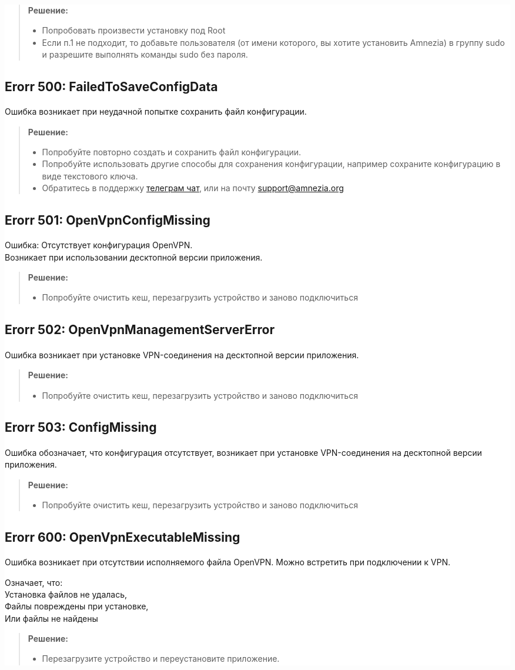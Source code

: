 >**Решение:**
>- Попробовать произвести установку под Root
>- Если п.1 не подходит, то добавьте пользователя (от имени которого, вы хотите установить Amnezia) в группу sudo и разрешите выполнять команды sudo без пароля.



## Erorr 500: FailedToSaveConfigData

Ошибка возникает при неудачной попытке сохранить файл конфигурации.

>**Решение:**
>
>- Попробуйте повторно создать и сохранить файл конфигурации.
>- Попробуйте использовать другие способы для сохранения конфигурации, например сохраните конфигурацию в виде текстового ключа.
>- Обратитесь в поддержку [телеграм чат], или на почту support@amnezia.org

## Erorr 501: OpenVpnConfigMissing

Ошибка: Отсутствует конфигурация OpenVPN. \
Возникает при использовании десктопной версии приложения.

>**Решение:**
>- Попробуйте очистить кеш, перезагрузить устройство и заново подключиться

## Erorr 502: OpenVpnManagementServerError

Ошибка возникает при установке VPN-соединения на десктопной версии приложения.

>**Решение:**
>
>- Попробуйте очистить кеш, перезагрузить устройство и заново подключиться

## Erorr 503: ConfigMissing 

Ошибка обозначает, что конфигурация отсутствует, возникает при установке VPN-соединения на десктопной версии приложения.
>**Решение:**
>
>- Попробуйте очистить кеш, перезагрузить устройство и заново подключиться


## Erorr 600: OpenVpnExecutableMissing

Ошибка возникает при отсутствии исполняемого файла OpenVPN. Можно встретить при подключении к VPN.

Означает, что: \
Установка файлов не удалась, \
Файлы повреждены при установке, \
Или файлы не найдены

>**Решение:**
>
>- Перезагрузите устройство и переустановите приложение.


[телеграм чате]: https://t.me/amnezia_vpn
[телеграм чате]: https://t.me/amnezia_vpn
[телеграм чате]: https://t.me/amnezia_vpn
[телеграм чате]: https://t.me/amnezia_vpn
[телеграм чат]: https://t.me/amnezia_vpn
[чат в телеграм]: https://t.me/amnezia_vpn
[Как запустить свой VPN c помощью Amnezia]: ../instructions/0_starter-guide
[Windows 11]: https://support.microsoft.com/ru-ru/windows/%D0%B8%D0%B7%D0%BC%D0%B5%D0%BD%D0%B5%D0%BD%D0%B8%D0%B5-%D0%BF%D0%B0%D1%80%D0%B0%D0%BC%D0%B5%D1%82%D1%80%D0%BE%D0%B2-tcp-ip-bd0a07af-15f5-cd6a-363f-ca2b6f391ace#WindowsVersion=Windows_11
[Windows 10]: https://support.microsoft.com/ru-ru/windows/%D0%B8%D0%B7%D0%BC%D0%B5%D0%BD%D0%B5%D0%BD%D0%B8%D0%B5-%D0%BF%D0%B0%D1%80%D0%B0%D0%BC%D0%B5%D1%82%D1%80%D0%BE%D0%B2-tcp-ip-bd0a07af-15f5-cd6a-363f-ca2b6f391ace#WindowsVersion=Windows_10
[Windows 8.1 или 7]: https://support.microsoft.com/ru-ru/windows/%D0%B8%D0%B7%D0%BC%D0%B5%D0%BD%D0%B5%D0%BD%D0%B8%D0%B5-%D0%BF%D0%B0%D1%80%D0%B0%D0%BC%D0%B5%D1%82%D1%80%D0%BE%D0%B2-tcp-ip-bd0a07af-15f5-cd6a-363f-ca2b6f391ace#WindowsVersion=Windows_8.1_or_Windows_7
[ссылка на релизы]: https://github.com/amnezia-vpn/amnezia-client/releases